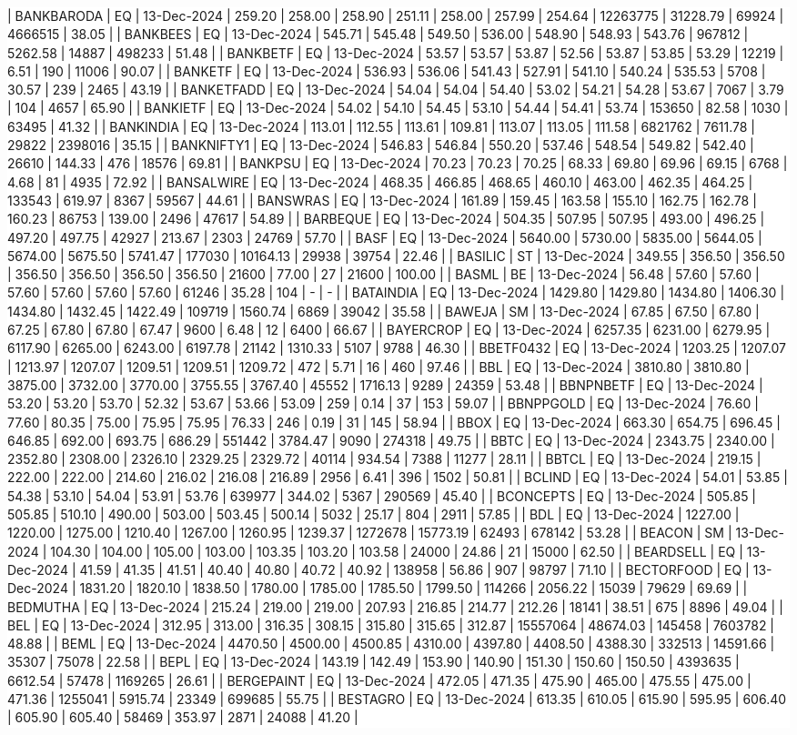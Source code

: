 | BANKBARODA | EQ | 13-Dec-2024 | 259.20 | 258.00 | 258.90 | 251.11 | 258.00 | 257.99 | 254.64 | 12263775 | 31228.79 | 69924 | 4666515 | 38.05 |
| BANKBEES | EQ | 13-Dec-2024 | 545.71 | 545.48 | 549.50 | 536.00 | 548.90 | 548.93 | 543.76 | 967812 | 5262.58 | 14887 | 498233 | 51.48 |
| BANKBETF | EQ | 13-Dec-2024 | 53.57 | 53.57 | 53.87 | 52.56 | 53.87 | 53.85 | 53.29 | 12219 | 6.51 | 190 | 11006 | 90.07 |
| BANKETF | EQ | 13-Dec-2024 | 536.93 | 536.06 | 541.43 | 527.91 | 541.10 | 540.24 | 535.53 | 5708 | 30.57 | 239 | 2465 | 43.19 |
| BANKETFADD | EQ | 13-Dec-2024 | 54.04 | 54.04 | 54.40 | 53.02 | 54.21 | 54.28 | 53.67 | 7067 | 3.79 | 104 | 4657 | 65.90 |
| BANKIETF | EQ | 13-Dec-2024 | 54.02 | 54.10 | 54.45 | 53.10 | 54.44 | 54.41 | 53.74 | 153650 | 82.58 | 1030 | 63495 | 41.32 |
| BANKINDIA | EQ | 13-Dec-2024 | 113.01 | 112.55 | 113.61 | 109.81 | 113.07 | 113.05 | 111.58 | 6821762 | 7611.78 | 29822 | 2398016 | 35.15 |
| BANKNIFTY1 | EQ | 13-Dec-2024 | 546.83 | 546.84 | 550.20 | 537.46 | 548.54 | 549.82 | 542.40 | 26610 | 144.33 | 476 | 18576 | 69.81 |
| BANKPSU | EQ | 13-Dec-2024 | 70.23 | 70.23 | 70.25 | 68.33 | 69.80 | 69.96 | 69.15 | 6768 | 4.68 | 81 | 4935 | 72.92 |
| BANSALWIRE | EQ | 13-Dec-2024 | 468.35 | 466.85 | 468.65 | 460.10 | 463.00 | 462.35 | 464.25 | 133543 | 619.97 | 8367 | 59567 | 44.61 |
| BANSWRAS | EQ | 13-Dec-2024 | 161.89 | 159.45 | 163.58 | 155.10 | 162.75 | 162.78 | 160.23 | 86753 | 139.00 | 2496 | 47617 | 54.89 |
| BARBEQUE | EQ | 13-Dec-2024 | 504.35 | 507.95 | 507.95 | 493.00 | 496.25 | 497.20 | 497.75 | 42927 | 213.67 | 2303 | 24769 | 57.70 |
| BASF | EQ | 13-Dec-2024 | 5640.00 | 5730.00 | 5835.00 | 5644.05 | 5674.00 | 5675.50 | 5741.47 | 177030 | 10164.13 | 29938 | 39754 | 22.46 |
| BASILIC | ST | 13-Dec-2024 | 349.55 | 356.50 | 356.50 | 356.50 | 356.50 | 356.50 | 356.50 | 21600 | 77.00 | 27 | 21600 | 100.00 |
| BASML | BE | 13-Dec-2024 | 56.48 | 57.60 | 57.60 | 57.60 | 57.60 | 57.60 | 57.60 | 61246 | 35.28 | 104 | - | - |
| BATAINDIA | EQ | 13-Dec-2024 | 1429.80 | 1429.80 | 1434.80 | 1406.30 | 1434.80 | 1432.45 | 1422.49 | 109719 | 1560.74 | 6869 | 39042 | 35.58 |
| BAWEJA | SM | 13-Dec-2024 | 67.85 | 67.50 | 67.80 | 67.25 | 67.80 | 67.80 | 67.47 | 9600 | 6.48 | 12 | 6400 | 66.67 |
| BAYERCROP | EQ | 13-Dec-2024 | 6257.35 | 6231.00 | 6279.95 | 6117.90 | 6265.00 | 6243.00 | 6197.78 | 21142 | 1310.33 | 5107 | 9788 | 46.30 |
| BBETF0432 | EQ | 13-Dec-2024 | 1203.25 | 1207.07 | 1213.97 | 1207.07 | 1209.51 | 1209.51 | 1209.72 | 472 | 5.71 | 16 | 460 | 97.46 |
| BBL | EQ | 13-Dec-2024 | 3810.80 | 3810.80 | 3875.00 | 3732.00 | 3770.00 | 3755.55 | 3767.40 | 45552 | 1716.13 | 9289 | 24359 | 53.48 |
| BBNPNBETF | EQ | 13-Dec-2024 | 53.20 | 53.20 | 53.70 | 52.32 | 53.67 | 53.66 | 53.09 | 259 | 0.14 | 37 | 153 | 59.07 |
| BBNPPGOLD | EQ | 13-Dec-2024 | 76.60 | 77.60 | 80.35 | 75.00 | 75.95 | 75.95 | 76.33 | 246 | 0.19 | 31 | 145 | 58.94 |
| BBOX | EQ | 13-Dec-2024 | 663.30 | 654.75 | 696.45 | 646.85 | 692.00 | 693.75 | 686.29 | 551442 | 3784.47 | 9090 | 274318 | 49.75 |
| BBTC | EQ | 13-Dec-2024 | 2343.75 | 2340.00 | 2352.80 | 2308.00 | 2326.10 | 2329.25 | 2329.72 | 40114 | 934.54 | 7388 | 11277 | 28.11 |
| BBTCL | EQ | 13-Dec-2024 | 219.15 | 222.00 | 222.00 | 214.60 | 216.02 | 216.08 | 216.89 | 2956 | 6.41 | 396 | 1502 | 50.81 |
| BCLIND | EQ | 13-Dec-2024 | 54.01 | 53.85 | 54.38 | 53.10 | 54.04 | 53.91 | 53.76 | 639977 | 344.02 | 5367 | 290569 | 45.40 |
| BCONCEPTS | EQ | 13-Dec-2024 | 505.85 | 505.85 | 510.10 | 490.00 | 503.00 | 503.45 | 500.14 | 5032 | 25.17 | 804 | 2911 | 57.85 |
| BDL | EQ | 13-Dec-2024 | 1227.00 | 1220.00 | 1275.00 | 1210.40 | 1267.00 | 1260.95 | 1239.37 | 1272678 | 15773.19 | 62493 | 678142 | 53.28 |
| BEACON | SM | 13-Dec-2024 | 104.30 | 104.00 | 105.00 | 103.00 | 103.35 | 103.20 | 103.58 | 24000 | 24.86 | 21 | 15000 | 62.50 |
| BEARDSELL | EQ | 13-Dec-2024 | 41.59 | 41.35 | 41.51 | 40.40 | 40.80 | 40.72 | 40.92 | 138958 | 56.86 | 907 | 98797 | 71.10 |
| BECTORFOOD | EQ | 13-Dec-2024 | 1831.20 | 1820.10 | 1838.50 | 1780.00 | 1785.00 | 1785.50 | 1799.50 | 114266 | 2056.22 | 15039 | 79629 | 69.69 |
| BEDMUTHA | EQ | 13-Dec-2024 | 215.24 | 219.00 | 219.00 | 207.93 | 216.85 | 214.77 | 212.26 | 18141 | 38.51 | 675 | 8896 | 49.04 |
| BEL | EQ | 13-Dec-2024 | 312.95 | 313.00 | 316.35 | 308.15 | 315.80 | 315.65 | 312.87 | 15557064 | 48674.03 | 145458 | 7603782 | 48.88 |
| BEML | EQ | 13-Dec-2024 | 4470.50 | 4500.00 | 4500.85 | 4310.00 | 4397.80 | 4408.50 | 4388.30 | 332513 | 14591.66 | 35307 | 75078 | 22.58 |
| BEPL | EQ | 13-Dec-2024 | 143.19 | 142.49 | 153.90 | 140.90 | 151.30 | 150.60 | 150.50 | 4393635 | 6612.54 | 57478 | 1169265 | 26.61 |
| BERGEPAINT | EQ | 13-Dec-2024 | 472.05 | 471.35 | 475.90 | 465.00 | 475.55 | 475.00 | 471.36 | 1255041 | 5915.74 | 23349 | 699685 | 55.75 |
| BESTAGRO | EQ | 13-Dec-2024 | 613.35 | 610.05 | 615.90 | 595.95 | 606.40 | 605.90 | 605.40 | 58469 | 353.97 | 2871 | 24088 | 41.20 |
